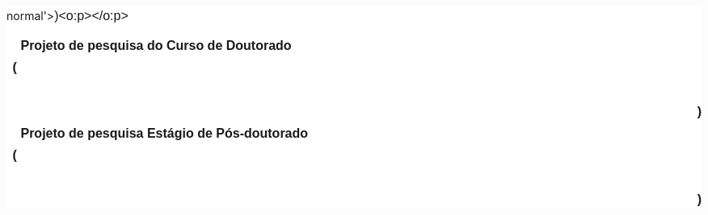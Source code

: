   normal'><span style='font-size:12.0pt;font-family:Arial'>)<o:p></o:p></span></b></p>
  </td>
 </tr>
 <tr style='mso-yfti-irow:6'>
  <td width=495 valign=top style='width:371.0pt;border:none;padding:0cm 0cm 0cm 0cm'>
  <p class=MsoNormal style='margin-top:3.0pt;margin-right:0cm;margin-bottom:
  3.0pt;margin-left:13.1pt;tab-stops:20.2pt'><b style='mso-bidi-font-weight:
  normal'><span style='font-size:12.0pt;font-family:Arial'>Projeto de pesquisa
  do Curso de Doutorado<o:p></o:p></span></b></p>
  </td>
  <td width=18 valign=top style='width:13.6pt;border:none;padding:0cm 0cm 0cm 0cm'>
  <p class=MsoNormal style='margin-top:3.0pt;margin-right:0cm;margin-bottom:
  3.0pt;margin-left:5.65pt'><b style='mso-bidi-font-weight:normal'><span
  style='font-size:12.0pt;font-family:Arial'>(<o:p></o:p></span></b></p>
  </td>
  <td width=22 valign=top style='width:16.2pt;border:none;padding:0cm 0cm 0cm 0cm'>
  <p class=MsoNormal align=center style='margin-top:3.0pt;margin-right:0cm;
  margin-bottom:3.0pt;margin-left:5.65pt;text-align:center'><b
  style='mso-bidi-font-weight:normal'><span style='font-size:12.0pt;font-family:
  Arial'><o:p>&nbsp;</o:p></span></b></p>
  </td>
  <td width=19 valign=top style='width:14.15pt;border:none;padding:0cm 0cm 0cm 0cm'>
  <p class=MsoNormal align=right style='margin-top:3.0pt;margin-right:0cm;
  margin-bottom:3.0pt;margin-left:5.65pt;text-align:right'><b style='mso-bidi-font-weight:
  normal'><span style='font-size:12.0pt;font-family:Arial'>)<o:p></o:p></span></b></p>
  </td>
 </tr>
 <tr style='mso-yfti-irow:7;mso-yfti-lastrow:yes'>
  <td width=495 valign=top style='width:371.0pt;border:none;padding:0cm 0cm 0cm 0cm'>
  <p class=MsoNormal style='margin-top:3.0pt;margin-right:0cm;margin-bottom:
  3.0pt;margin-left:13.1pt;tab-stops:20.2pt'><b style='mso-bidi-font-weight:
  normal'><span style='font-size:12.0pt;font-family:Arial'>Projeto de pesquisa
  Estágio de Pós-doutorado<o:p></o:p></span></b></p>
  </td>
  <td width=18 valign=top style='width:13.6pt;border:none;padding:0cm 0cm 0cm 0cm'>
  <p class=MsoNormal style='margin-top:3.0pt;margin-right:0cm;margin-bottom:
  3.0pt;margin-left:5.65pt'><b style='mso-bidi-font-weight:normal'><span
  style='font-size:12.0pt;font-family:Arial'>(<o:p></o:p></span></b></p>
  </td>
  <td width=22 valign=top style='width:16.2pt;border:none;padding:0cm 0cm 0cm 0cm'>
  <p class=MsoNormal align=center style='margin-top:3.0pt;margin-right:0cm;
  margin-bottom:3.0pt;margin-left:5.65pt;text-align:center'><b
  style='mso-bidi-font-weight:normal'><span style='font-size:12.0pt;font-family:
  Arial'><o:p>&nbsp;</o:p></span></b></p>
  </td>
  <td width=19 valign=top style='width:14.15pt;border:none;padding:0cm 0cm 0cm 0cm'>
  <p class=MsoNormal align=right style='margin-top:3.0pt;margin-right:0cm;
  margin-bottom:3.0pt;margin-left:5.65pt;text-align:right'><b style='mso-bidi-font-weight:
  normal'><span style='font-size:12.0pt;font-family:Arial'>)<o:p></o:p></span></b></p>
  </td>
 </tr>
</table>
